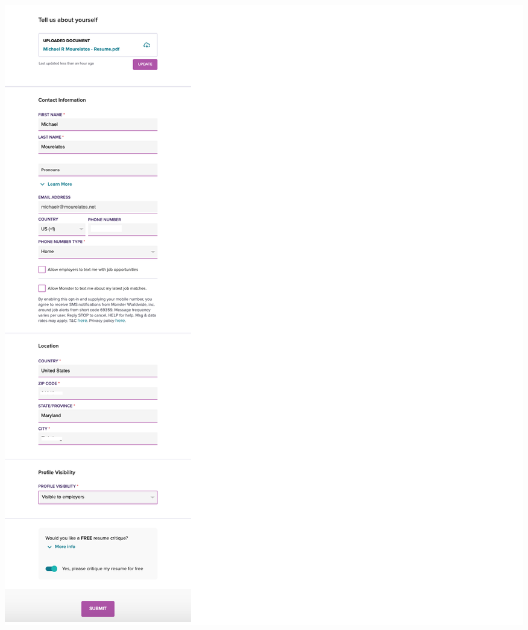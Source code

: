 ![Monster Autofill Information from Resume](/Screenshots%20for%20Job%20Searches/5_Monster_Autofill_Information_From_Resume.png)
